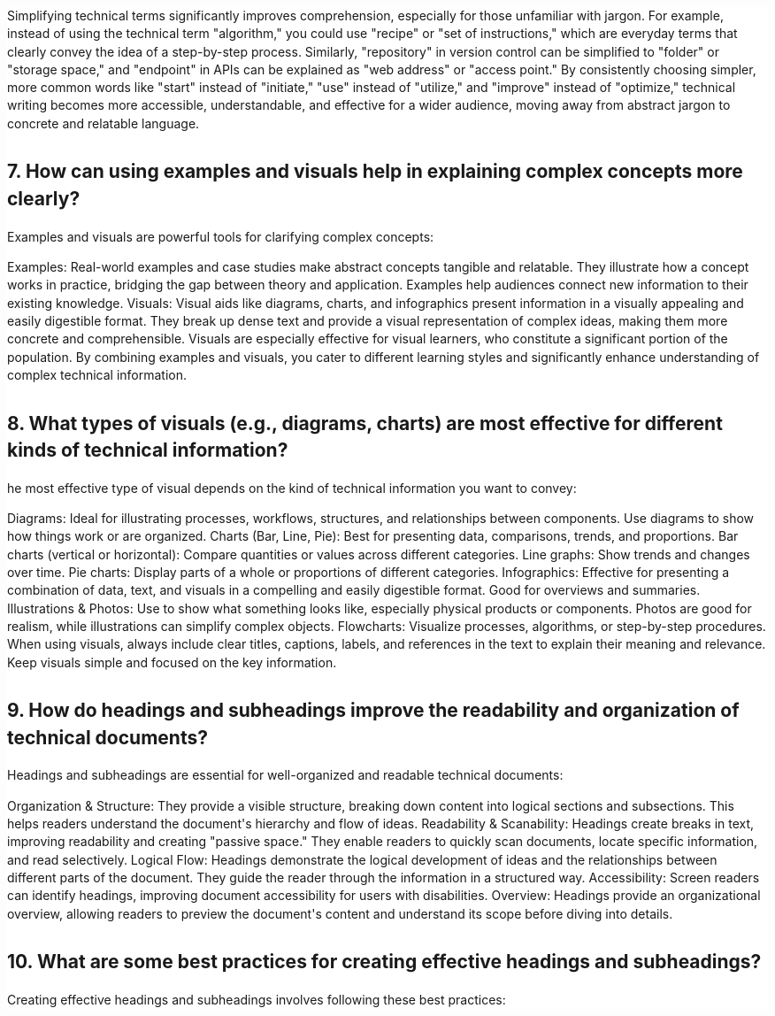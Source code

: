 Simplifying technical terms significantly improves comprehension, especially for those unfamiliar with jargon. For example, instead of using the technical term "algorithm," you could use "recipe" or "set of instructions," which are everyday terms that clearly convey the idea of a step-by-step process. Similarly, "repository" in version control can be simplified to "folder" or "storage space," and "endpoint" in APIs can be explained as "web address" or "access point."  By consistently choosing simpler, more common words like "start" instead of "initiate," "use" instead of "utilize," and "improve" instead of "optimize," technical writing becomes more accessible, understandable, and effective for a wider audience, moving away from abstract jargon to concrete and relatable language.
## 7. How can using examples and visuals help in explaining complex concepts more clearly?
Examples and visuals are powerful tools for clarifying complex concepts:

Examples: Real-world examples and case studies make abstract concepts tangible and relatable. They illustrate how a concept works in practice, bridging the gap between theory and application. Examples help audiences connect new information to their existing knowledge. 
Visuals: Visual aids like diagrams, charts, and infographics present information in a visually appealing and easily digestible format. They break up dense text and provide a visual representation of complex ideas, making them more concrete and comprehensible. Visuals are especially effective for visual learners, who constitute a significant portion of the population. 
By combining examples and visuals, you cater to different learning styles and significantly enhance understanding of complex technical information. 
## 8. What types of visuals (e.g., diagrams, charts) are most effective for different kinds of technical information?
he most effective type of visual depends on the kind of technical information you want to convey:

Diagrams: Ideal for illustrating processes, workflows, structures, and relationships between components. Use diagrams to show how things work or are organized. 
Charts (Bar, Line, Pie): Best for presenting data, comparisons, trends, and proportions.
Bar charts (vertical or horizontal): Compare quantities or values across different categories. 
Line graphs: Show trends and changes over time. 
Pie charts: Display parts of a whole or proportions of different categories. 
Infographics: Effective for presenting a combination of data, text, and visuals in a compelling and easily digestible format. Good for overviews and summaries. 
Illustrations & Photos: Use to show what something looks like, especially physical products or components. Photos are good for realism, while illustrations can simplify complex objects. 
Flowcharts: Visualize processes, algorithms, or step-by-step procedures. 
When using visuals, always include clear titles, captions, labels, and references in the text to explain their meaning and relevance.  Keep visuals simple and focused on the key information. 
## 9. How do headings and subheadings improve the readability and organization of technical documents?
Headings and subheadings are essential for well-organized and readable technical documents:

Organization & Structure: They provide a visible structure, breaking down content into logical sections and subsections. This helps readers understand the document's hierarchy and flow of ideas. 
Readability & Scanability: Headings create breaks in text, improving readability and creating "passive space." They enable readers to quickly scan documents, locate specific information, and read selectively. 
Logical Flow: Headings demonstrate the logical development of ideas and the relationships between different parts of the document. They guide the reader through the information in a structured way. 
Accessibility: Screen readers can identify headings, improving document accessibility for users with disabilities. 
Overview: Headings provide an organizational overview, allowing readers to preview the document's content and understand its scope before diving into details. 
## 10. What are some best practices for creating effective headings and subheadings?
Creating effective headings and subheadings involves following these best practices:
